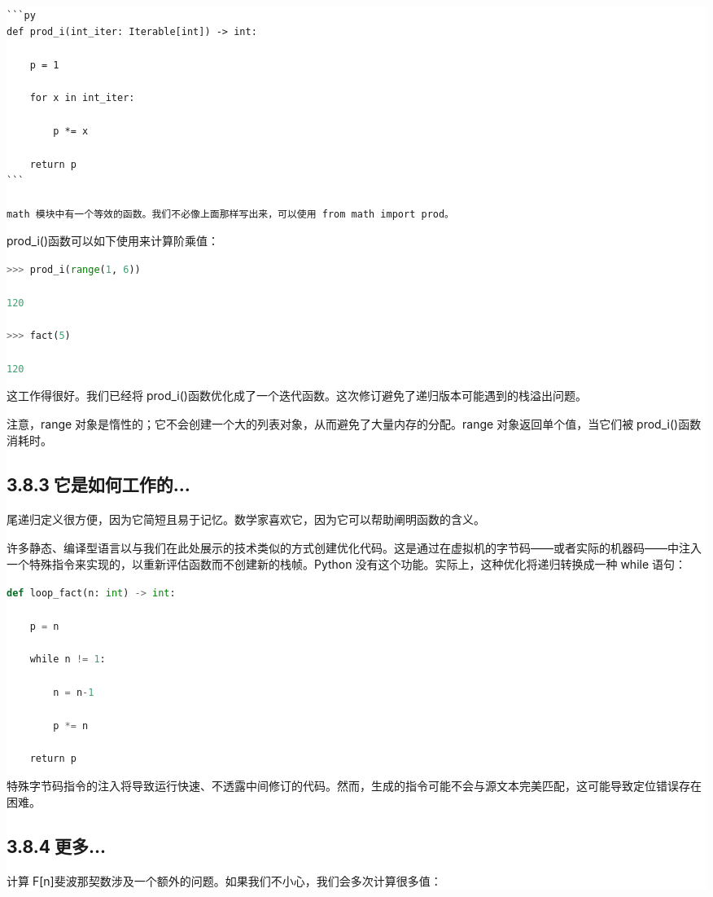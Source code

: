     ```py
    def prod_i(int_iter: Iterable[int]) -> int: 

        p = 1 

        for x in int_iter: 

            p *= x 

        return p
    ```

    math 模块中有一个等效的函数。我们不必像上面那样写出来，可以使用 from math import prod。

prod_i()函数可以如下使用来计算阶乘值：

```py
>>> prod_i(range(1, 6)) 

120 

>>> fact(5) 

120
```

这工作得很好。我们已经将 prod_i()函数优化成了一个迭代函数。这次修订避免了递归版本可能遇到的栈溢出问题。

注意，range 对象是惰性的；它不会创建一个大的列表对象，从而避免了大量内存的分配。range 对象返回单个值，当它们被 prod_i()函数消耗时。

## 3.8.3 它是如何工作的...

尾递归定义很方便，因为它简短且易于记忆。数学家喜欢它，因为它可以帮助阐明函数的含义。

许多静态、编译型语言以与我们在此处展示的技术类似的方式创建优化代码。这是通过在虚拟机的字节码——或者实际的机器码——中注入一个特殊指令来实现的，以重新评估函数而不创建新的栈帧。Python 没有这个功能。实际上，这种优化将递归转换成一种 while 语句：

```py
def loop_fact(n: int) -> int: 

    p = n 

    while n != 1: 

        n = n-1 

        p *= n 

    return p
```

特殊字节码指令的注入将导致运行快速、不透露中间修订的代码。然而，生成的指令可能不会与源文本完美匹配，这可能导致定位错误存在困难。

## 3.8.4 更多...

计算 F[n]斐波那契数涉及一个额外的问题。如果我们不小心，我们会多次计算很多值：
